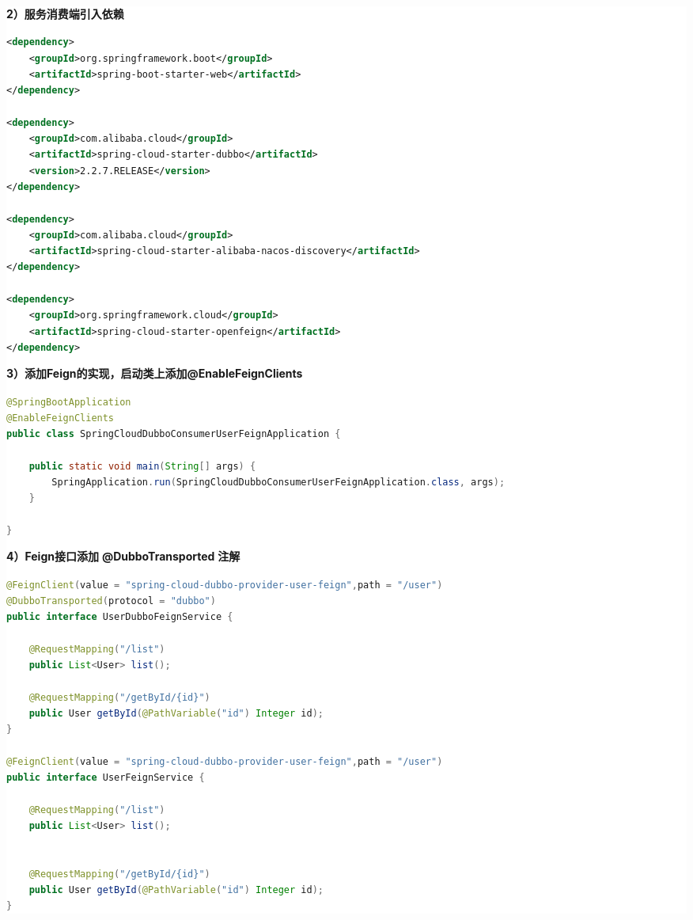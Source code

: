 **2）服务消费端引入依赖**

```xml
<dependency>
    <groupId>org.springframework.boot</groupId>
    <artifactId>spring-boot-starter-web</artifactId>
</dependency>

<dependency>
    <groupId>com.alibaba.cloud</groupId>
    <artifactId>spring-cloud-starter-dubbo</artifactId>
    <version>2.2.7.RELEASE</version>
</dependency>

<dependency>
    <groupId>com.alibaba.cloud</groupId>
    <artifactId>spring-cloud-starter-alibaba-nacos-discovery</artifactId>
</dependency>

<dependency>
    <groupId>org.springframework.cloud</groupId>
    <artifactId>spring-cloud-starter-openfeign</artifactId>
</dependency>
```

**3）添加Feign的实现，启动类上添加@EnableFeignClients**

```java
@SpringBootApplication
@EnableFeignClients
public class SpringCloudDubboConsumerUserFeignApplication {

    public static void main(String[] args) {
        SpringApplication.run(SpringCloudDubboConsumerUserFeignApplication.class, args);
    }

}
```

**4）Feign接口添加** **@DubboTransported** **注解**

```java
@FeignClient(value = "spring-cloud-dubbo-provider-user-feign",path = "/user")
@DubboTransported(protocol = "dubbo")
public interface UserDubboFeignService {

    @RequestMapping("/list")
    public List<User> list();

    @RequestMapping("/getById/{id}")
    public User getById(@PathVariable("id") Integer id);
}

@FeignClient(value = "spring-cloud-dubbo-provider-user-feign",path = "/user")
public interface UserFeignService {

    @RequestMapping("/list")
    public List<User> list();


    @RequestMapping("/getById/{id}")
    public User getById(@PathVariable("id") Integer id);
}     
```
